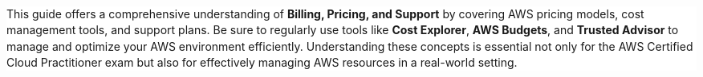 This guide offers a comprehensive understanding of **Billing, Pricing, and Support** by covering AWS pricing models, cost management tools, and support plans. Be sure to regularly use tools like **Cost Explorer**, **AWS Budgets**, and **Trusted Advisor** to manage and optimize your AWS environment efficiently. Understanding these concepts is essential not only for the AWS Certified Cloud Practitioner exam but also for effectively managing AWS resources in a real-world setting.